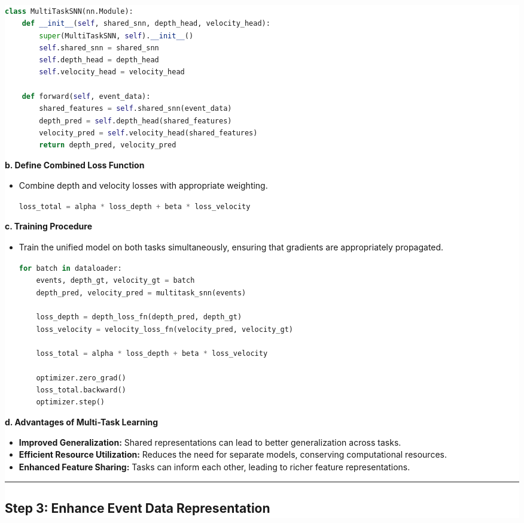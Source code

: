   ```python
  class MultiTaskSNN(nn.Module):
      def __init__(self, shared_snn, depth_head, velocity_head):
          super(MultiTaskSNN, self).__init__()
          self.shared_snn = shared_snn
          self.depth_head = depth_head
          self.velocity_head = velocity_head
      
      def forward(self, event_data):
          shared_features = self.shared_snn(event_data)
          depth_pred = self.depth_head(shared_features)
          velocity_pred = self.velocity_head(shared_features)
          return depth_pred, velocity_pred
  ```

**b. Define Combined Loss Function**

- Combine depth and velocity losses with appropriate weighting.
  
  ```python
  loss_total = alpha * loss_depth + beta * loss_velocity
  ```

**c. Training Procedure**

- Train the unified model on both tasks simultaneously, ensuring that gradients are appropriately propagated.
  
  ```python
  for batch in dataloader:
      events, depth_gt, velocity_gt = batch
      depth_pred, velocity_pred = multitask_snn(events)
      
      loss_depth = depth_loss_fn(depth_pred, depth_gt)
      loss_velocity = velocity_loss_fn(velocity_pred, velocity_gt)
      
      loss_total = alpha * loss_depth + beta * loss_velocity
      
      optimizer.zero_grad()
      loss_total.backward()
      optimizer.step()
  ```

**d. Advantages of Multi-Task Learning**

- **Improved Generalization:** Shared representations can lead to better generalization across tasks.
- **Efficient Resource Utilization:** Reduces the need for separate models, conserving computational resources.
- **Enhanced Feature Sharing:** Tasks can inform each other, leading to richer feature representations.

---

## **Step 3: Enhance Event Data Representation**
